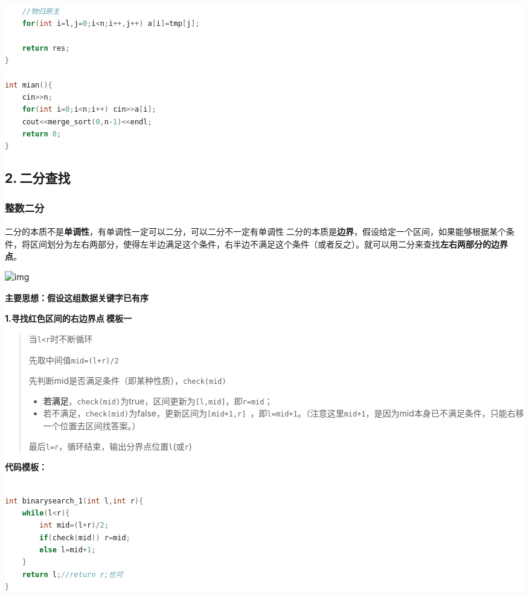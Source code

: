```c++
    //物归原主
    for(int i=l,j=0;i<n;i++,j++) a[i]=tmp[j];
    
    return res;
}

int mian(){
    cin>>n;
    for(int i=0;i<n;i++) cin>>a[i];
    cout<<merge_sort(0,n-1)<<endl;
    return 0;
}

```





## 2. 二分查找

### 整数二分

二分的本质不是**单调性**，有单调性一定可以二分，可以二分不一定有单调性 二分的本质是**边界**，假设给定一个区间，如果能够根据某个条件，将区间划分为左右两部分，使得左半边满足这个条件，右半边不满足这个条件（或者反之）。就可以用二分来查找**左右两部分的边界点**。

![img](https://github.com/MikasaEren-Wj/LearningNotes/blob/fe517fcb296aa7d9d2f7db0a7668d45de2ab4f0e/assets/68747470733a2f2f706963342e7a68696d672e636f6d2f38302f76322d31623061623564656234396561343162393838333563396165313239373732642e706e67)

**主要思想：假设这组数据关键字已有序**

**1.寻找红色区间的右边界点   模板一**

> 当`l<r`时不断循环
>
> 先取中间值`mid=(l+r)/2`
>
> 先判断mid是否满足条件（即某种性质），`check(mid)`
>
> - **若满足**，`check(mid)`为true，区间更新为`[l,mid]`，即`r=mid`；
> - 若不满足，`check(mid)`为false，更新区间为`[mid+1,r] `，即`l=mid+1`。（注意这里`mid+1`，是因为mid本身已不满足条件，只能右移一个位置去区间找答案。）
>
> 最后`l=r`，循环结束，输出分界点位置`l`(或`r`)

**代码模板：**

```c++

int binarysearch_1(int l,int r){
    while(l<r){
        int mid=(l+r)/2;
        if(check(mid)) r=mid;
        else l=mid+1;
    }
    return l;//return r;也可
}
```
